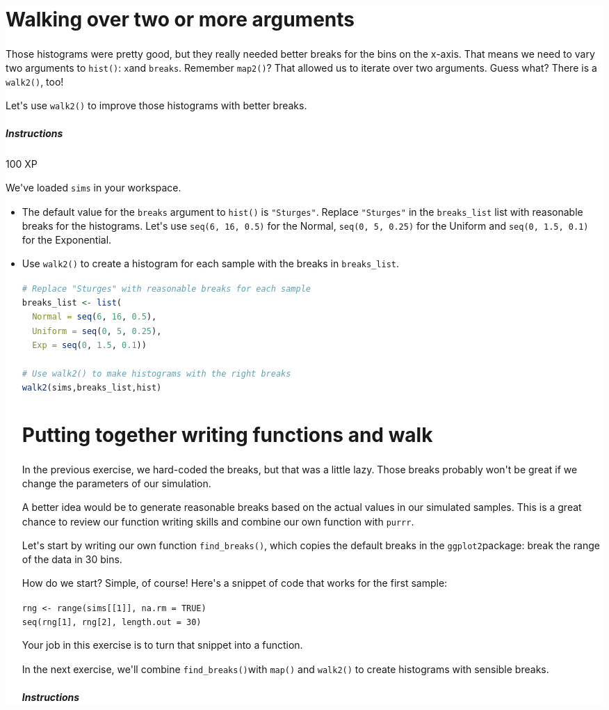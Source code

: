 # Walking over two or more arguments

Those histograms were pretty good, but they really needed better breaks for the bins on the x-axis. That means we need to vary two arguments to `hist()`: `x`and `breaks`. Remember `map2()`? That allowed us to iterate over two arguments. Guess what? There is a `walk2()`, too!

Let's use `walk2()` to improve those histograms with better breaks.

##### Instructions

100 XP

We've loaded `sims` in your workspace.

- The default value for the `breaks` argument to `hist()` is `"Sturges"`. Replace `"Sturges"` in the `breaks_list` list with reasonable breaks for the histograms. Let's use `seq(6, 16, 0.5)` for the Normal, `seq(0, 5, 0.25)` for the Uniform and `seq(0, 1.5, 0.1)` for the Exponential.

- Use `walk2()` to create a histogram for each sample with the breaks in `breaks_list`.

  ```R
  # Replace "Sturges" with reasonable breaks for each sample
  breaks_list <- list(
    Normal = seq(6, 16, 0.5),
    Uniform = seq(0, 5, 0.25),
    Exp = seq(0, 1.5, 0.1))
  
  # Use walk2() to make histograms with the right breaks
  walk2(sims,breaks_list,hist)
  ```

  # Putting together writing functions and walk

  In the previous exercise, we hard-coded the breaks, but that was a little lazy. Those breaks probably won't be great if we change the parameters of our simulation.

  A better idea would be to generate reasonable breaks based on the actual values in our simulated samples. This is a great chance to review our function writing skills and combine our own function with `purrr`.

  Let's start by writing our own function `find_breaks()`, which copies the default breaks in the `ggplot2`package: break the range of the data in 30 bins.

  How do we start? Simple, of course! Here's a snippet of code that works for the first sample:

  ```
  rng <- range(sims[[1]], na.rm = TRUE)
  seq(rng[1], rng[2], length.out = 30)
  ```

  Your job in this exercise is to turn that snippet into a function.

  In the next exercise, we'll combine `find_breaks()`with `map()` and `walk2()` to create histograms with sensible breaks.

  ##### Instructions
